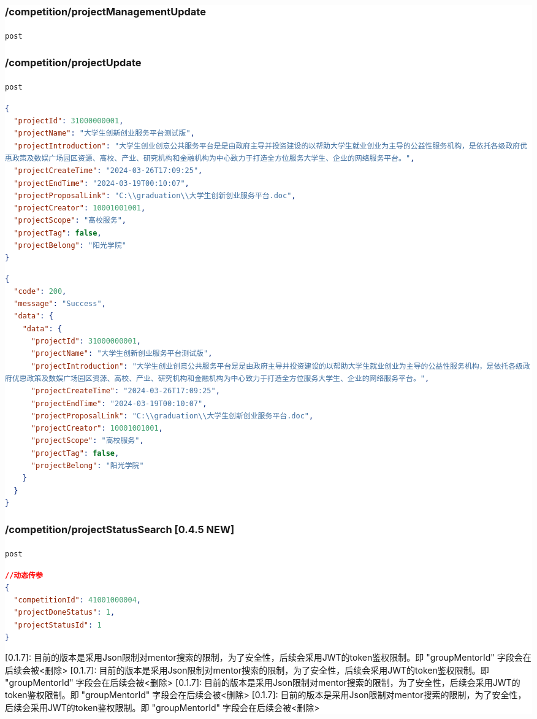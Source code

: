

### /competition/projectManagementUpdate

`post`



### /competition/projectUpdate

`post`

```json
{
  "projectId": 31000000001,
  "projectName": "大学生创新创业服务平台测试版",
  "projectIntroduction": "大学生创业创意公共服务平台是是由政府主导并投资建设的以帮助大学生就业创业为主导的公益性服务机构，是依托各级政府优惠政策及数娱广场园区资源、高校、产业、研究机构和金融机构为中心致力于打造全方位服务大学生、企业的网络服务平台。",
  "projectCreateTime": "2024-03-26T17:09:25",
  "projectEndTime": "2024-03-19T00:10:07",
  "projectProposalLink": "C:\\graduation\\大学生创新创业服务平台.doc",
  "projectCreator": 10001001001,
  "projectScope": "高校服务",
  "projectTag": false,
  "projectBelong": "阳光学院"
}
```

```json
{
  "code": 200,
  "message": "Success",
  "data": {
    "data": {
      "projectId": 31000000001,
      "projectName": "大学生创新创业服务平台测试版",
      "projectIntroduction": "大学生创业创意公共服务平台是是由政府主导并投资建设的以帮助大学生就业创业为主导的公益性服务机构，是依托各级政府优惠政策及数娱广场园区资源、高校、产业、研究机构和金融机构为中心致力于打造全方位服务大学生、企业的网络服务平台。",
      "projectCreateTime": "2024-03-26T17:09:25",
      "projectEndTime": "2024-03-19T00:10:07",
      "projectProposalLink": "C:\\graduation\\大学生创新创业服务平台.doc",
      "projectCreator": 10001001001,
      "projectScope": "高校服务",
      "projectTag": false,
      "projectBelong": "阳光学院"
    }
  }
}
```

### /competition/projectStatusSearch [0.4.5 NEW]

`post`

```JSON
//动态传参
{
  "competitionId": 41001000004,
  "projectDoneStatus": 1,
  "projectStatusId": 1
}
```


[0.1.7]: 目前的版本是采用Json限制对mentor搜索的限制，为了安全性，后续会采用JWT的token鉴权限制。即 "groupMentorId" 字段会在后续会被<删除>
[0.1.7]: 目前的版本是采用Json限制对mentor搜索的限制，为了安全性，后续会采用JWT的token鉴权限制。即 "groupMentorId" 字段会在后续会被<删除>
[0.1.7]: 目前的版本是采用Json限制对mentor搜索的限制，为了安全性，后续会采用JWT的token鉴权限制。即 "groupMentorId" 字段会在后续会被<删除>
[0.1.7]: 目前的版本是采用Json限制对mentor搜索的限制，为了安全性，后续会采用JWT的token鉴权限制。即 "groupMentorId" 字段会在后续会被<删除>